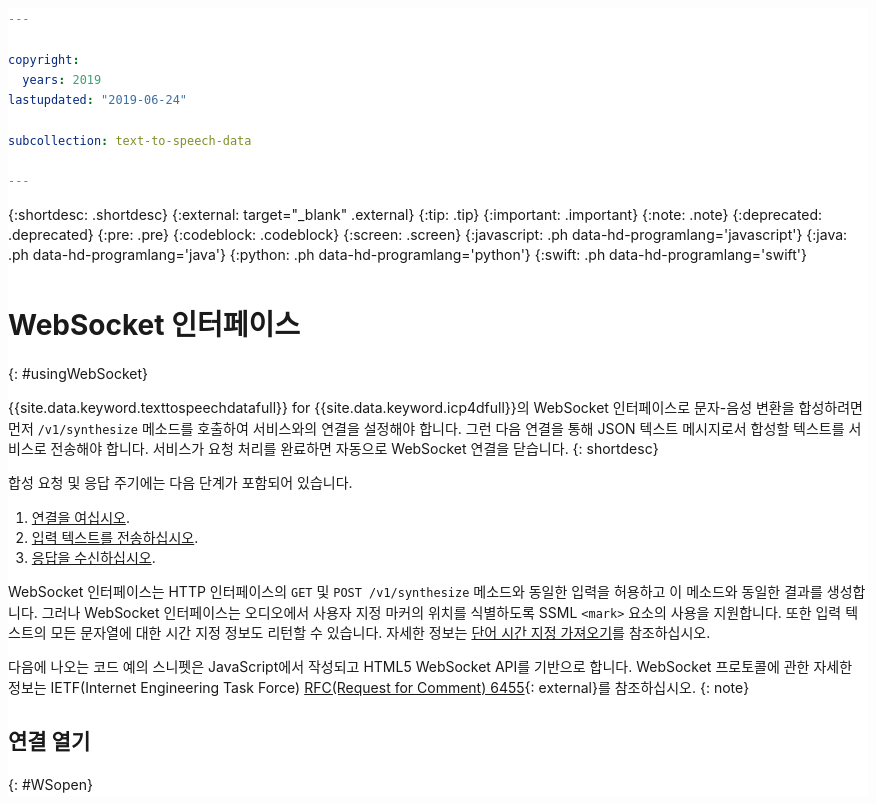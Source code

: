 ```yaml
---

copyright:
  years: 2019
lastupdated: "2019-06-24"

subcollection: text-to-speech-data

---
```


{:shortdesc: .shortdesc}
{:external: target="_blank" .external}
{:tip: .tip}
{:important: .important}
{:note: .note}
{:deprecated: .deprecated}
{:pre: .pre}
{:codeblock: .codeblock}
{:screen: .screen}
{:javascript: .ph data-hd-programlang='javascript'}
{:java: .ph data-hd-programlang='java'}
{:python: .ph data-hd-programlang='python'}
{:swift: .ph data-hd-programlang='swift'}

# WebSocket 인터페이스
{: #usingWebSocket}

{{site.data.keyword.texttospeechdatafull}} for {{site.data.keyword.icp4dfull}}의 WebSocket 인터페이스로 문자-음성 변환을 합성하려면 먼저 `/v1/synthesize` 메소드를 호출하여 서비스와의 연결을 설정해야 합니다. 그런 다음 연결을 통해 JSON 텍스트 메시지로서 합성할 텍스트를 서비스로 전송해야 합니다. 서비스가 요청 처리를 완료하면 자동으로 WebSocket 연결을 닫습니다.
{: shortdesc}

합성 요청 및 응답 주기에는 다음 단계가 포함되어 있습니다.

1.  [연결을 여십시오](#WSopen).
1.  [입력 텍스트를 전송하십시오](#WSsend).
1.  [응답을 수신하십시오](#WSreceive).

WebSocket 인터페이스는 HTTP 인터페이스의 `GET` 및 `POST /v1/synthesize` 메소드와 동일한 입력을 허용하고 이 메소드와 동일한 결과를 생성합니다. 그러나 WebSocket 인터페이스는 오디오에서 사용자 지정 마커의 위치를 식별하도록 SSML `<mark>` 요소의 사용을 지원합니다. 또한 입력 텍스트의 모든 문자열에 대한 시간 지정 정보도 리턴할 수 있습니다. 자세한 정보는 [단어 시간 지정 가져오기](/docs/services/text-to-speech-data?topic=text-to-speech-data-timing)를 참조하십시오.

다음에 나오는 코드 예의 스니펫은 JavaScript에서 작성되고 HTML5 WebSocket API를 기반으로 합니다. WebSocket 프로토콜에 관한 자세한 정보는 IETF(Internet Engineering Task Force) [RFC(Request for Comment) 6455](http://tools.ietf.org/html/rfc6455){: external}를 참조하십시오.
{: note}

## 연결 열기
{: #WSopen}
